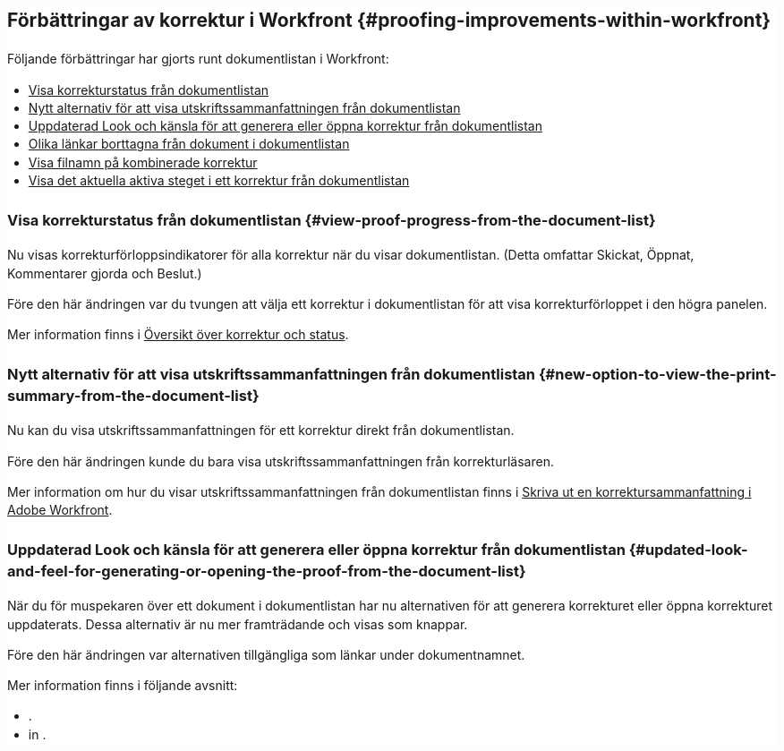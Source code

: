 ## Förbättringar av korrektur i Workfront {#proofing-improvements-within-workfront}

Följande förbättringar har gjorts runt dokumentlistan i Workfront: 

* [Visa korrekturstatus från dokumentlistan](#view-proof-progress-from-the-document-list)
* [Nytt alternativ för att visa utskriftssammanfattningen från dokumentlistan](#new-option-to-view-the-print-summary-from-the-document-list)
* [Uppdaterad Look och känsla för att generera eller öppna korrektur från dokumentlistan](#updated-look-and-feel-for-generating-or-opening-the-proof-from-the-document-list)
* [Olika länkar borttagna från dokument i dokumentlistan](#various-links-removed-from-documents-on-the-document-list)
* [Visa filnamn på kombinerade korrektur](#view-file-names-on-combined-proofs)
* [Visa det aktuella aktiva steget i ett korrektur från dokumentlistan](#view-the-current-active-stage-of-a-proof-from-the-document-list)

### Visa korrekturstatus från dokumentlistan {#view-proof-progress-from-the-document-list}

Nu visas korrekturförloppsindikatorer för alla korrektur när du visar dokumentlistan. (Detta omfattar Skickat, Öppnat, Kommentarer gjorda och Beslut.)

Före den här ändringen var du tvungen att välja ett korrektur i dokumentlistan för att visa korrekturförloppet i den högra panelen. 

Mer information finns i [Översikt över korrektur och status](../../../../review-and-approve-work/proofing/proofing-overview/view-progress-status-proof.md).

### Nytt alternativ för att visa utskriftssammanfattningen från dokumentlistan {#new-option-to-view-the-print-summary-from-the-document-list}

Nu kan du visa utskriftssammanfattningen för ett korrektur direkt från dokumentlistan.

Före den här ändringen kunde du bara visa utskriftssammanfattningen från korrekturläsaren. 

Mer information om hur du visar utskriftssammanfattningen från dokumentlistan finns i [Skriva ut en korrektursammanfattning i Adobe Workfront](../../../../review-and-approve-work/proofing/managing-proofs-within-workfront/print-proof-summary-in-wf.md).

### Uppdaterad Look och känsla för att generera eller öppna korrektur från dokumentlistan {#updated-look-and-feel-for-generating-or-opening-the-proof-from-the-document-list}

När du för muspekaren över ett dokument i dokumentlistan har nu alternativen för att generera korrekturet eller öppna korrekturet uppdaterats. Dessa alternativ är nu mer framträdande och visas som knappar.

Före den här ändringen var alternativen tillgängliga som länkar under dokumentnamnet.

Mer information finns i följande avsnitt:

* .
* in .
